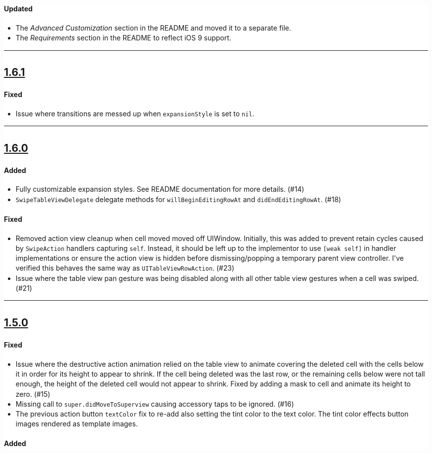 #### Updated

- The *Advanced Customization* section in the README and moved it to a separate file.
- The *Requirements* section in the README to reflect iOS 9 support.

---

## [1.6.1](https://github.com/jerkoch/SwipeCellKit/releases/tag/1.6.1)

#### Fixed

- Issue where transitions are messed up when `expansionStyle` is set to `nil`.

---

## [1.6.0](https://github.com/jerkoch/SwipeCellKit/releases/tag/1.6.0)

#### Added

- Fully customizable expansion styles. See README documentation for more details. (#14)
- `SwipeTableViewDelegate` delegate methods for `willBeginEditingRowAt` and `didEndEditingRowAt`. (#18)

#### Fixed

- Removed action view cleanup when cell moved moved off UIWindow. Initially, this was added to prevent retain cycles caused by `SwipeAction` handlers capturing `self`.  Instead, it should be left up to the implementor to use `[weak self]` in handler implementations or ensure the action view is hidden before dismissing/popping a temporary parent view controller.  I've verified this behaves the same way as `UITableViewRowAction`. (#23)
- Issue where the table view pan gesture was being disabled along with all other table view gestures when a cell was swiped. (#21)

---

## [1.5.0](https://github.com/jerkoch/SwipeCellKit/releases/tag/1.5.0)

#### Fixed

- Issue where the destructive action animation relied on the table view to animate covering the deleted cell with the cells below it in order for its height to appear to shrink. If the cell being deleted was the last row, or the remaining cells below were not tall enough, the height of the deleted cell would not appear to shrink. Fixed by adding a mask to cell and animate its height to zero. (#15)
- Missing call to `super.didMoveToSuperview` causing accessory taps to be ignored. (#16)
- The previous action button `textColor` fix to re-add also setting the tint color to the text color. The tint color effects button images rendered as template images.

#### Added
